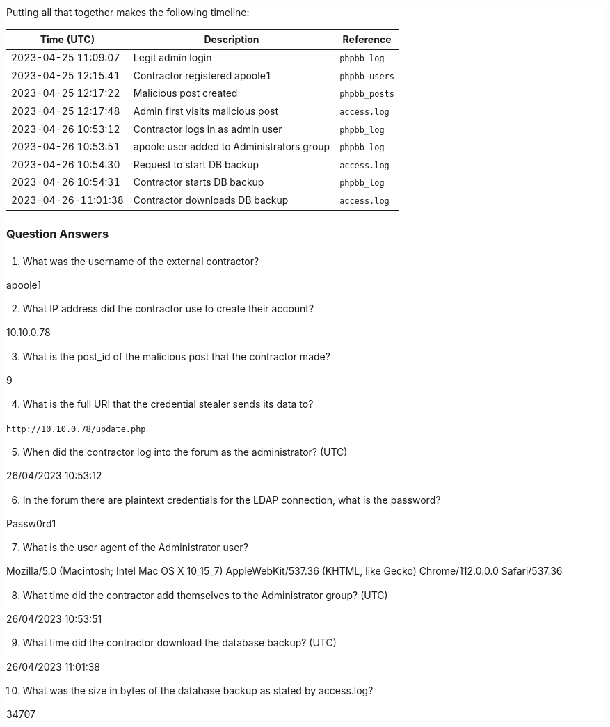 Putting all that together makes the following timeline:

Time (UTC) | Description | Reference  
---|---|---  
2023-04-25 11:09:07 | Legit admin login | `phpbb_log`  
2023-04-25 12:15:41 | Contractor registered apoole1 | `phpbb_users`  
2023-04-25 12:17:22 | Malicious post created | `phpbb_posts`  
2023-04-25 12:17:48 | Admin first visits malicious post | `access.log`  
2023-04-26 10:53:12 | Contractor logs in as admin user | `phpbb_log`  
2023-04-26 10:53:51 | apoole user added to Administrators group | `phpbb_log`  
2023-04-26 10:54:30 | Request to start DB backup | `access.log`  
2023-04-26 10:54:31 | Contractor starts DB backup | `phpbb_log`  
2023-04-26-11:01:38 | Contractor downloads DB backup | `access.log`  
  
### Question Answers

  1. What was the username of the external contractor?

apoole1

  2. What IP address did the contractor use to create their account?

10.10.0.78

  3. What is the post_id of the malicious post that the contractor made?

9

  4. What is the full URI that the credential stealer sends its data to?

`http://10.10.0.78/update.php`

  5. When did the contractor log into the forum as the administrator? (UTC)

26/04/2023 10:53:12

  6. In the forum there are plaintext credentials for the LDAP connection, what is the password?

Passw0rd1

  7. What is the user agent of the Administrator user?

Mozilla/5.0 (Macintosh; Intel Mac OS X 10_15_7) AppleWebKit/537.36 (KHTML,
like Gecko) Chrome/112.0.0.0 Safari/537.36

  8. What time did the contractor add themselves to the Administrator group? (UTC)

26/04/2023 10:53:51

  9. What time did the contractor download the database backup? (UTC)

26/04/2023 11:01:38

  10. What was the size in bytes of the database backup as stated by access.log?

34707

[](/2024/05/22/htb-sherlock-bumblebee.html)

